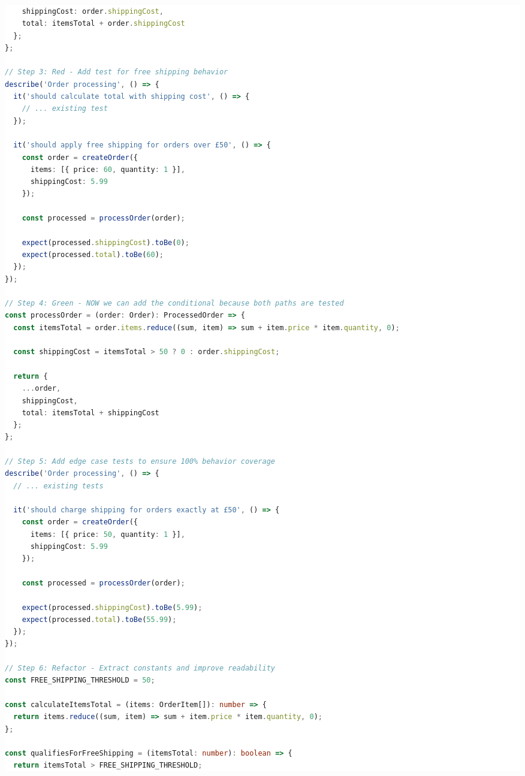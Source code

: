 ```typescript
    shippingCost: order.shippingCost,
    total: itemsTotal + order.shippingCost
  };
};

// Step 3: Red - Add test for free shipping behavior
describe('Order processing', () => {
  it('should calculate total with shipping cost', () => {
    // ... existing test
  });

  it('should apply free shipping for orders over £50', () => {
    const order = createOrder({
      items: [{ price: 60, quantity: 1 }],
      shippingCost: 5.99
    });

    const processed = processOrder(order);

    expect(processed.shippingCost).toBe(0);
    expect(processed.total).toBe(60);
  });
});

// Step 4: Green - NOW we can add the conditional because both paths are tested
const processOrder = (order: Order): ProcessedOrder => {
  const itemsTotal = order.items.reduce((sum, item) => sum + item.price * item.quantity, 0);

  const shippingCost = itemsTotal > 50 ? 0 : order.shippingCost;

  return {
    ...order,
    shippingCost,
    total: itemsTotal + shippingCost
  };
};

// Step 5: Add edge case tests to ensure 100% behavior coverage
describe('Order processing', () => {
  // ... existing tests

  it('should charge shipping for orders exactly at £50', () => {
    const order = createOrder({
      items: [{ price: 50, quantity: 1 }],
      shippingCost: 5.99
    });

    const processed = processOrder(order);

    expect(processed.shippingCost).toBe(5.99);
    expect(processed.total).toBe(55.99);
  });
});

// Step 6: Refactor - Extract constants and improve readability
const FREE_SHIPPING_THRESHOLD = 50;

const calculateItemsTotal = (items: OrderItem[]): number => {
  return items.reduce((sum, item) => sum + item.price * item.quantity, 0);
};

const qualifiesForFreeShipping = (itemsTotal: number): boolean => {
  return itemsTotal > FREE_SHIPPING_THRESHOLD;
```